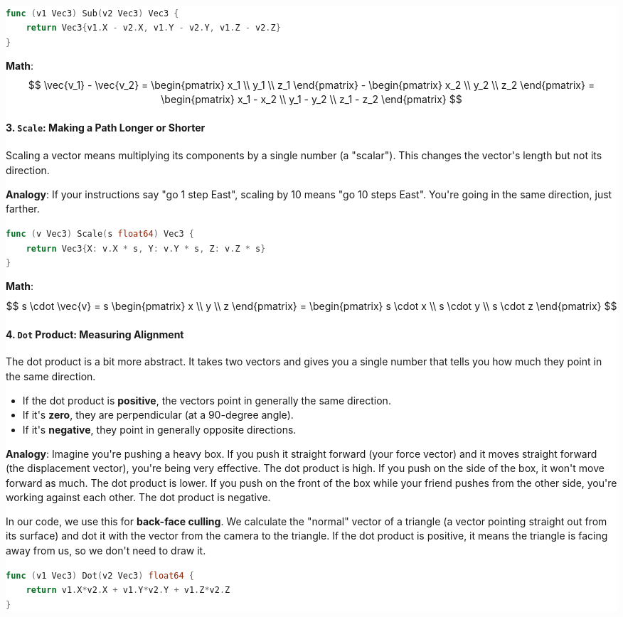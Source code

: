 ```go
func (v1 Vec3) Sub(v2 Vec3) Vec3 {
	return Vec3{v1.X - v2.X, v1.Y - v2.Y, v1.Z - v2.Z}
}
```

**Math**:
$$
\vec{v_1} - \vec{v_2} = \begin{pmatrix} x_1 \\ y_1 \\ z_1 \end{pmatrix} - \begin{pmatrix} x_2 \\ y_2 \\ z_2 \end{pmatrix} = \begin{pmatrix} x_1 - x_2 \\ y_1 - y_2 \\ z_1 - z_2 \end{pmatrix}
$$

#### 3. `Scale`: Making a Path Longer or Shorter

Scaling a vector means multiplying its components by a single number (a "scalar"). This changes the vector's length but not its direction.

**Analogy**: If your instructions say "go 1 step East", scaling by 10 means "go 10 steps East". You're going in the same direction, just farther.

```go
func (v Vec3) Scale(s float64) Vec3 {
	return Vec3{X: v.X * s, Y: v.Y * s, Z: v.Z * s}
}
```

**Math**:
$$
s \cdot \vec{v} = s \begin{pmatrix} x \\ y \\ z \end{pmatrix} = \begin{pmatrix} s \cdot x \\ s \cdot y \\ s \cdot z \end{pmatrix}
$$

#### 4. `Dot` Product: Measuring Alignment

The dot product is a bit more abstract. It takes two vectors and gives you a single number that tells you how much they point in the same direction.

*   If the dot product is **positive**, the vectors point in generally the same direction.
*   If it's **zero**, they are perpendicular (at a 90-degree angle).
*   If it's **negative**, they point in generally opposite directions.

**Analogy**: Imagine you're pushing a heavy box. If you push it straight forward (your force vector) and it moves straight forward (the displacement vector), you're being very effective. The dot product is high. If you push on the side of the box, it won't move forward as much. The dot product is lower. If you push on the front of the box while your friend pushes from the other side, you're working against each other. The dot product is negative.

In our code, we use this for **back-face culling**. We calculate the "normal" vector of a triangle (a vector pointing straight out from its surface) and dot it with the vector from the camera to the triangle. If the dot product is positive, it means the triangle is facing away from us, so we don't need to draw it.

```go
func (v1 Vec3) Dot(v2 Vec3) float64 {
	return v1.X*v2.X + v1.Y*v2.Y + v1.Z*v2.Z
}
```
